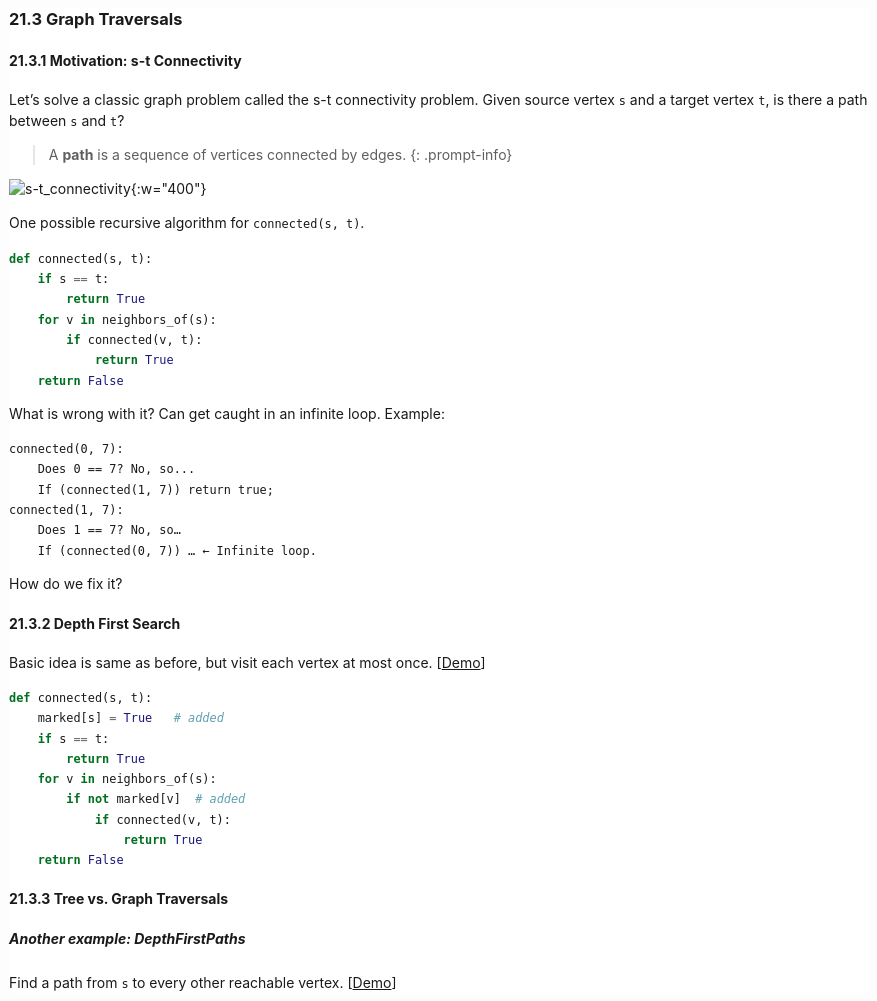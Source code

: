 
### 21.3 Graph Traversals
#### 21.3.1 Motivation: s-t Connectivity
Let’s solve a classic graph problem called the s-t connectivity problem.
Given source vertex `s` and a target vertex `t`, is there a path between `s` and `t`?

> A **path** is a sequence of vertices connected by edges.
{: .prompt-info}

![s-t_connectivity](21/s-t_connectivity.png){:w="400"}

One possible recursive algorithm for `connected(s, t)`.

```py
def connected(s, t):
    if s == t:
        return True
    for v in neighbors_of(s):
        if connected(v, t):
            return True
    return False
```

What is wrong with it? Can get caught in an infinite loop. Example:
```
connected(0, 7):
    Does 0 == 7? No, so...
    If (connected(1, 7)) return true;
connected(1, 7):
    Does 1 == 7? No, so…
    If (connected(0, 7)) … ← Infinite loop.
```
How do we fix it?

#### 21.3.2 Depth First Search
Basic idea is same as before, but visit each vertex at most once. [[Demo](https://docs.google.com/presentation/d/1OHRI7Q_f8hlwjRJc8NPBUc1cMu5KhINH1xGXWDfs_dA/edit?usp=sharing)]

```py
def connected(s, t):
    marked[s] = True   # added
    if s == t:
        return True
    for v in neighbors_of(s):
        if not marked[v]  # added
            if connected(v, t):
                return True
    return False
```

#### 21.3.3 Tree vs. Graph Traversals
##### Another example: DepthFirstPaths
Find a path from `s` to every other reachable vertex. [[Demo](https://docs.google.com/presentation/d/1lTo8LZUGi3XQ1VlOmBUF9KkJTW_JWsw_DOPq8VBiI3A/edit#slide=id.g76e0dad85_2_380)]
